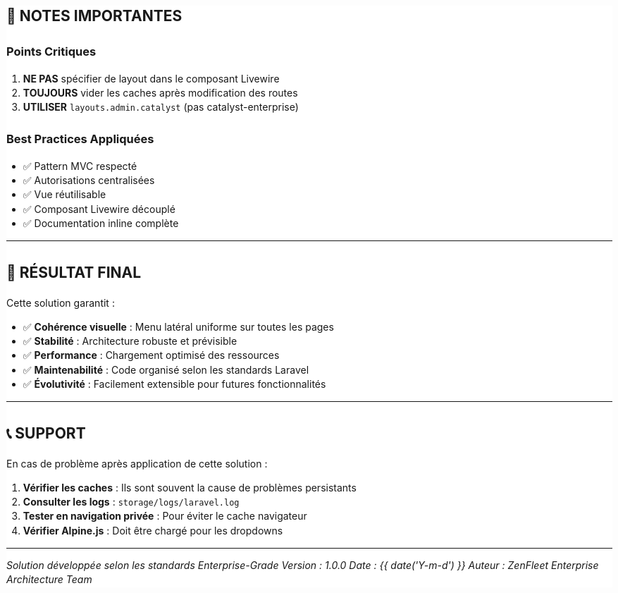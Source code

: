 
## 📝 NOTES IMPORTANTES

### Points Critiques
1. **NE PAS** spécifier de layout dans le composant Livewire
2. **TOUJOURS** vider les caches après modification des routes
3. **UTILISER** `layouts.admin.catalyst` (pas catalyst-enterprise)

### Best Practices Appliquées
- ✅ Pattern MVC respecté
- ✅ Autorisations centralisées
- ✅ Vue réutilisable
- ✅ Composant Livewire découplé
- ✅ Documentation inline complète

---

## 🎯 RÉSULTAT FINAL

Cette solution garantit :
- ✅ **Cohérence visuelle** : Menu latéral uniforme sur toutes les pages
- ✅ **Stabilité** : Architecture robuste et prévisible
- ✅ **Performance** : Chargement optimisé des ressources
- ✅ **Maintenabilité** : Code organisé selon les standards Laravel
- ✅ **Évolutivité** : Facilement extensible pour futures fonctionnalités

---

## 📞 SUPPORT

En cas de problème après application de cette solution :

1. **Vérifier les caches** : Ils sont souvent la cause de problèmes persistants
2. **Consulter les logs** : `storage/logs/laravel.log`
3. **Tester en navigation privée** : Pour éviter le cache navigateur
4. **Vérifier Alpine.js** : Doit être chargé pour les dropdowns

---

*Solution développée selon les standards Enterprise-Grade*
*Version : 1.0.0*
*Date : {{ date('Y-m-d') }}*
*Auteur : ZenFleet Enterprise Architecture Team*
